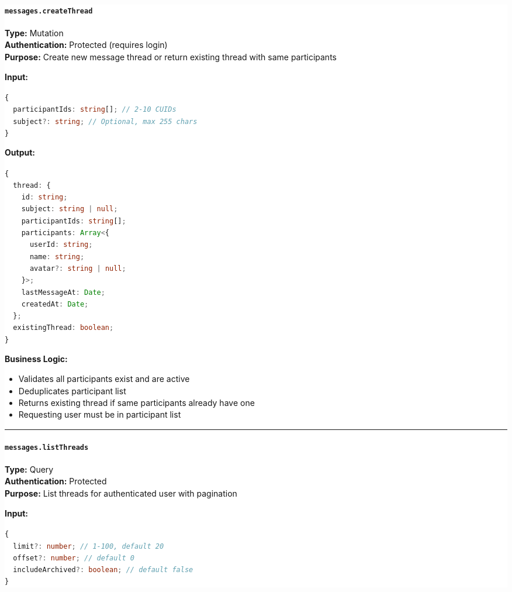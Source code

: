 #### `messages.createThread`
**Type:** Mutation  
**Authentication:** Protected (requires login)  
**Purpose:** Create new message thread or return existing thread with same participants

**Input:**
```typescript
{
  participantIds: string[]; // 2-10 CUIDs
  subject?: string; // Optional, max 255 chars
}
```

**Output:**
```typescript
{
  thread: {
    id: string;
    subject: string | null;
    participantIds: string[];
    participants: Array<{
      userId: string;
      name: string;
      avatar?: string | null;
    }>;
    lastMessageAt: Date;
    createdAt: Date;
  };
  existingThread: boolean;
}
```

**Business Logic:**
- Validates all participants exist and are active
- Deduplicates participant list
- Returns existing thread if same participants already have one
- Requesting user must be in participant list

---

#### `messages.listThreads`
**Type:** Query  
**Authentication:** Protected  
**Purpose:** List threads for authenticated user with pagination

**Input:**
```typescript
{
  limit?: number; // 1-100, default 20
  offset?: number; // default 0
  includeArchived?: boolean; // default false
}
```
